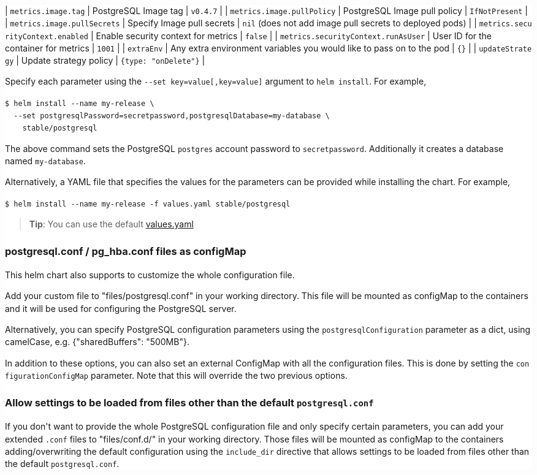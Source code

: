 | `metrics.image.tag`                           | PostgreSQL Image tag                                                                                                               | `v0.4.7`                                                    |
| `metrics.image.pullPolicy`                    | PostgreSQL Image pull policy                                                                                                       | `IfNotPresent`                                              |
| `metrics.image.pullSecrets`                   | Specify Image pull secrets                                                                                                         | `nil` (does not add image pull secrets to deployed pods)    |
| `metrics.securityContext.enabled`             | Enable security context for metrics                                                                                                | `false`                                                     |
| `metrics.securityContext.runAsUser`           | User ID for the container for metrics                                                                                              | `1001`                                                      |
| `extraEnv`                                    | Any extra environment variables you would like to pass on to the pod                                                               | `{}`                                                        |
| `updateStrategy`                              | Update strategy policy                                                                                                             | `{type: "onDelete"}`                                        |

Specify each parameter using the `--set key=value[,key=value]` argument to `helm install`. For example,

```console
$ helm install --name my-release \
  --set postgresqlPassword=secretpassword,postgresqlDatabase=my-database \
    stable/postgresql
```

The above command sets the PostgreSQL `postgres` account password to `secretpassword`. Additionally it creates a database named `my-database`.

Alternatively, a YAML file that specifies the values for the parameters can be provided while installing the chart. For example,

```console
$ helm install --name my-release -f values.yaml stable/postgresql
```

> **Tip**: You can use the default [values.yaml](values.yaml)

### postgresql.conf / pg_hba.conf files as configMap

This helm chart also supports to customize the whole configuration file.

Add your custom file to "files/postgresql.conf" in your working directory. This file will be mounted as configMap to the containers and it will be used for configuring the PostgreSQL server.

Alternatively, you can specify PostgreSQL configuration parameters using the `postgresqlConfiguration` parameter as a dict, using camelCase, e.g. {"sharedBuffers": "500MB"}.

In addition to these options, you can also set an external ConfigMap with all the configuration files. This is done by setting the `configurationConfigMap` parameter. Note that this will override the two previous options.

### Allow settings to be loaded from files other than the default `postgresql.conf`

If you don't want to provide the whole PostgreSQL configuration file and only specify certain parameters, you can add your extended `.conf` files to "files/conf.d/" in your working directory.
Those files will be mounted as configMap to the containers adding/overwriting the default configuration using the `include_dir` directive that allows settings to be loaded from files other than the default `postgresql.conf`.
